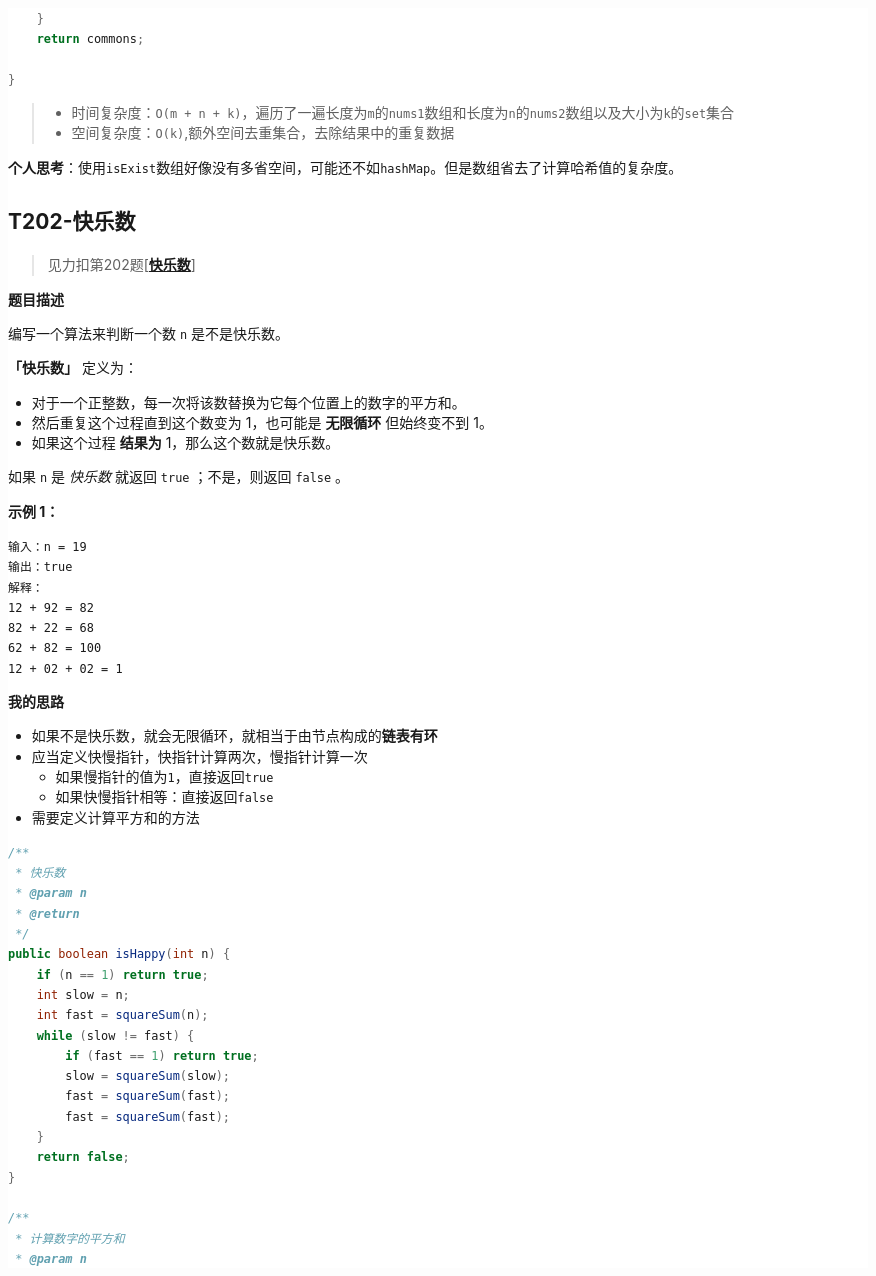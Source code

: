 ```java
    }
    return commons;

}
```

>* 时间复杂度：`O(m + n + k)`，遍历了一遍长度为`m`的`nums1`数组和长度为`n`的`nums2`数组以及大小为`k`的`set`集合
>* 空间复杂度：`O(k)`,额外空间去重集合，去除结果中的重复数据

**个人思考**：使用`isExist`数组好像没有多省空间，可能还不如`hashMap`。但是数组省去了计算哈希值的复杂度。

## T202-快乐数

> 见力扣第202题[[**快乐数**](https://leetcode.cn/problems/happy-number/)]

**题目描述**

编写一个算法来判断一个数 `n` 是不是快乐数。

**「快乐数」** 定义为：

- 对于一个正整数，每一次将该数替换为它每个位置上的数字的平方和。
- 然后重复这个过程直到这个数变为 1，也可能是 **无限循环** 但始终变不到 1。
- 如果这个过程 **结果为** 1，那么这个数就是快乐数。

如果 `n` 是 *快乐数* 就返回 `true` ；不是，则返回 `false` 。

**示例 1：**

```
输入：n = 19
输出：true
解释：
12 + 92 = 82
82 + 22 = 68
62 + 82 = 100
12 + 02 + 02 = 1
```

**我的思路**

* 如果不是快乐数，就会无限循环，就相当于由节点构成的**链表有环**
* 应当定义快慢指针，快指针计算两次，慢指针计算一次
  * 如果慢指针的值为`1`，直接返回`true`
  * 如果快慢指针相等：直接返回`false`
* 需要定义计算平方和的方法

```java
/**
 * 快乐数
 * @param n
 * @return
 */
public boolean isHappy(int n) {
    if (n == 1) return true;
    int slow = n;
    int fast = squareSum(n);
    while (slow != fast) {
        if (fast == 1) return true;
        slow = squareSum(slow);
        fast = squareSum(fast);
        fast = squareSum(fast);
    }
    return false;
}

/**
 * 计算数字的平方和
 * @param n
```